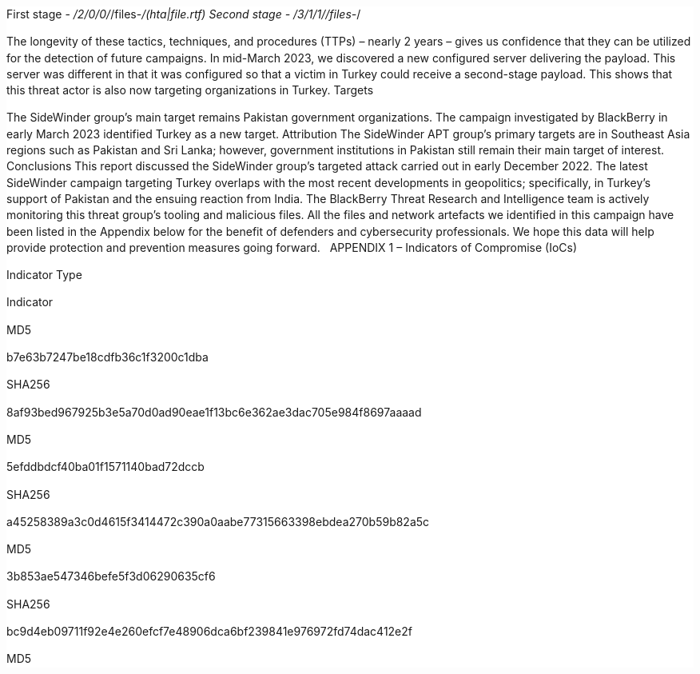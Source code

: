 
First stage - */2/0/0/*/files-*/(hta|file.rtf)
Second stage - */3/1/1/*/files-*/

The longevity of these tactics, techniques, and procedures (TTPs) – nearly 2 years – gives us confidence that they can be utilized for the detection of future campaigns.
In mid-March 2023, we discovered a new configured server delivering the payload. This server was different in that it was configured so that a victim in Turkey could receive a second-stage payload. This shows that this threat actor is also now targeting organizations in Turkey.
Targets








The SideWinder group’s main target remains Pakistan government organizations. The campaign investigated by BlackBerry in early March 2023 identified Turkey as a new target.
Attribution
The SideWinder APT group’s primary targets are in Southeast Asia regions such as Pakistan and Sri Lanka; however, government institutions in Pakistan still remain their main target of interest.
Conclusions
This report discussed the SideWinder group’s targeted attack carried out in early December 2022. The latest SideWinder campaign targeting Turkey overlaps with the most recent developments in geopolitics; specifically, in Turkey’s support of Pakistan and the ensuing reaction from India.
The BlackBerry Threat Research and Intelligence team is actively monitoring this threat group’s tooling and malicious files. All the files and network artefacts we identified in this campaign have been listed in the Appendix below for the benefit of defenders and cybersecurity professionals. We hope this data will help provide protection and prevention measures going forward.
 
APPENDIX 1 – Indicators of Compromise (IoCs)

Indicator Type

Indicator 

MD5

b7e63b7247be18cdfb36c1f3200c1dba

SHA256

8af93bed967925b3e5a70d0ad90eae1f13bc6e362ae3dac705e984f8697aaaad

MD5

5efddbdcf40ba01f1571140bad72dccb

SHA256

a45258389a3c0d4615f3414472c390a0aabe77315663398ebdea270b59b82a5c

MD5

3b853ae547346befe5f3d06290635cf6

SHA256

bc9d4eb09711f92e4e260efcf7e48906dca6bf239841e976972fd74dac412e2f

MD5
